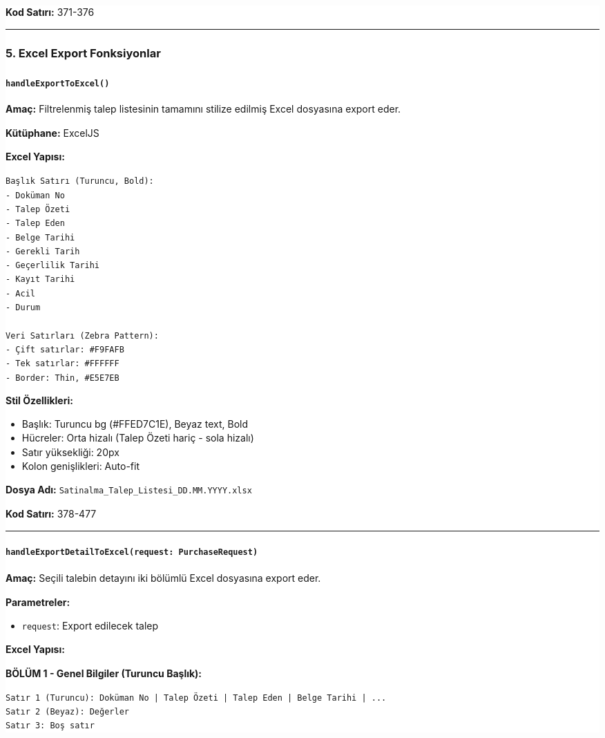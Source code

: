 **Kod Satırı:** 371-376

---

### 5. Excel Export Fonksiyonlar

#### `handleExportToExcel()`

**Amaç:** Filtrelenmiş talep listesinin tamamını stilize edilmiş Excel dosyasına export eder.

**Kütüphane:** ExcelJS

**Excel Yapısı:**
```
Başlık Satırı (Turuncu, Bold):
- Doküman No
- Talep Özeti
- Talep Eden
- Belge Tarihi
- Gerekli Tarih
- Geçerlilik Tarihi
- Kayıt Tarihi
- Acil
- Durum

Veri Satırları (Zebra Pattern):
- Çift satırlar: #F9FAFB
- Tek satırlar: #FFFFFF
- Border: Thin, #E5E7EB
```

**Stil Özellikleri:**
- Başlık: Turuncu bg (#FFED7C1E), Beyaz text, Bold
- Hücreler: Orta hizalı (Talep Özeti hariç - sola hizalı)
- Satır yüksekliği: 20px
- Kolon genişlikleri: Auto-fit

**Dosya Adı:** `Satinalma_Talep_Listesi_DD.MM.YYYY.xlsx`

**Kod Satırı:** 378-477

---

#### `handleExportDetailToExcel(request: PurchaseRequest)`

**Amaç:** Seçili talebin detayını iki bölümlü Excel dosyasına export eder.

**Parametreler:**
- `request`: Export edilecek talep

**Excel Yapısı:**

**BÖLÜM 1 - Genel Bilgiler (Turuncu Başlık):**
```
Satır 1 (Turuncu): Doküman No | Talep Özeti | Talep Eden | Belge Tarihi | ...
Satır 2 (Beyaz): Değerler
Satır 3: Boş satır
```

